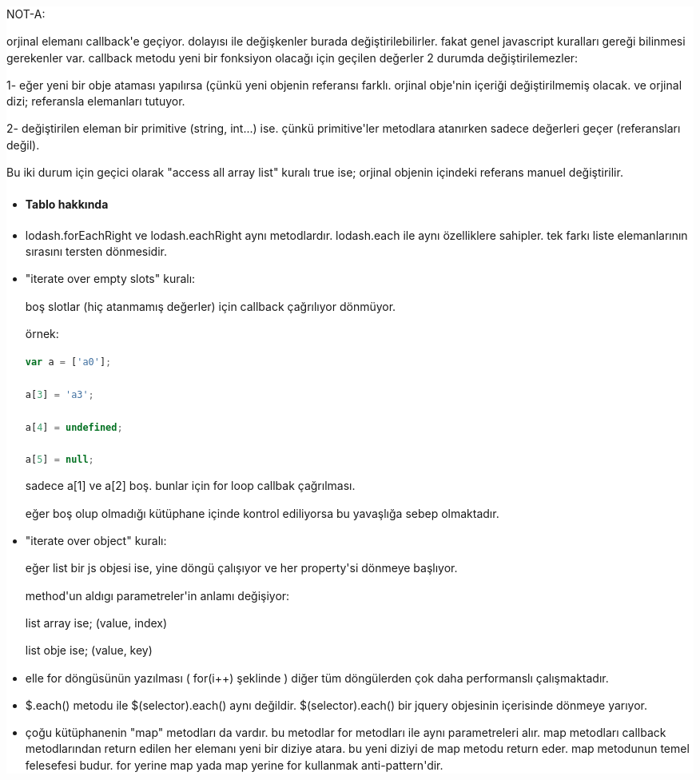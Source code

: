 NOT-A:

orjinal elemanı callback'e geçiyor. dolayısı ile değişkenler burada değiştirilebilirler. fakat genel javascript kuralları gereği bilinmesi gerekenler var. callback metodu yeni bir fonksiyon olacağı için geçilen değerler 2 durumda değiştirilemezler:

1- eğer yeni bir obje ataması yapılırsa (çünkü yeni objenin referansı farklı. orjinal  obje'nin içeriği değiştirilmemiş olacak. ve orjinal dizi; referansla elemanları tutuyor.

2- değiştirilen eleman bir primitive (string, int...) ise. çünkü primitive'ler metodlara atanırken sadece değerleri geçer (referansları değil).

Bu iki durum için geçici olarak "access all array list" kuralı true ise; orjinal objenin içindeki referans manuel değiştirilir.


- #### Tablo hakkında

- lodash.forEachRight ve lodash.eachRight aynı metodlardır. lodash.each ile aynı özelliklere sahipler. tek farkı liste elemanlarının sırasını tersten dönmesidir.

- "iterate over empty slots" kuralı:

   boş slotlar (hiç atanmamış değerler) için callback çağrılıyor dönmüyor.

   örnek:
   
   ```js
   var a = ['a0'];

   a[3] = 'a3';

   a[4] = undefined;

   a[5] = null;
   ```

   sadece a[1] ve a[2] boş. bunlar için for loop callbak çağrılması.

   eğer boş olup olmadığı kütüphane içinde kontrol ediliyorsa bu yavaşlığa sebep olmaktadır.

- "iterate over object" kuralı:

   eğer list bir js objesi ise, yine döngü çalışıyor ve her property'si dönmeye başlıyor. 

   method'un aldıgı parametreler'in anlamı değişiyor:

   list array ise; (value, index)

   list obje ise; (value, key)

- elle for döngüsünün yazılması ( for(i++) şeklinde ) diğer tüm döngülerden çok daha performanslı çalışmaktadır.

- $.each() metodu ile $(selector).each() aynı değildir. $(selector).each() bir jquery objesinin içerisinde dönmeye yarıyor.

- çoğu kütüphanenin "map" metodları da vardır. bu metodlar for metodları ile aynı parametreleri alır. map metodları callback metodlarından return edilen her elemanı yeni bir diziye atara. bu yeni diziyi de map metodu return eder. map metodunun temel felesefesi budur. for yerine map yada map yerine for kullanmak anti-pattern'dir.
